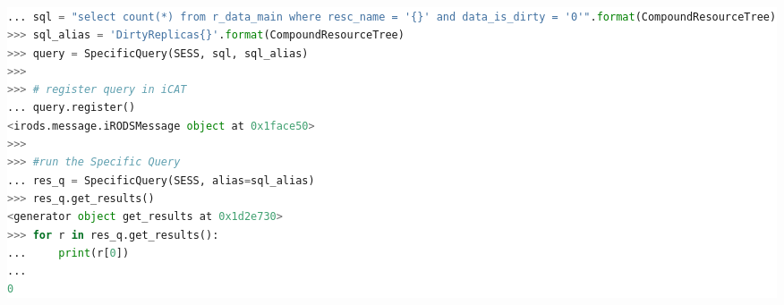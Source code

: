 ```python
... sql = "select count(*) from r_data_main where resc_name = '{}' and data_is_dirty = '0'".format(CompoundResourceTree)
>>> sql_alias = 'DirtyReplicas{}'.format(CompoundResourceTree)
>>> query = SpecificQuery(SESS, sql, sql_alias)
>>> 
>>> # register query in iCAT
... query.register()
<irods.message.iRODSMessage object at 0x1face50>
>>> 
>>> #run the Specific Query
... res_q = SpecificQuery(SESS, alias=sql_alias)
>>> res_q.get_results()
<generator object get_results at 0x1d2e730>
>>> for r in res_q.get_results():
...     print(r[0])
... 
0

```
